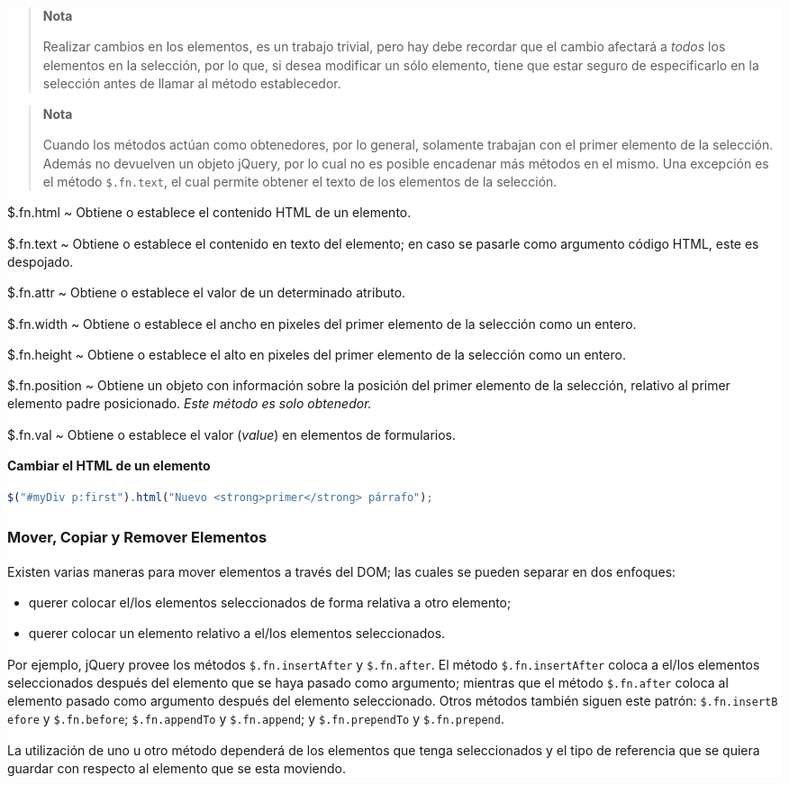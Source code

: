 > **Nota**
>
> Realizar cambios en los elementos, es un trabajo trivial, pero hay debe recordar que el cambio afectará a _todos_ los elementos en la selección, por lo que, si desea modificar un sólo elemento, tiene que estar seguro de especificarlo en la selección antes de llamar al método establecedor.

> **Nota**
>
> Cuando los métodos actúan como obtenedores, por lo general, solamente trabajan con el primer elemento de la selección. Además no devuelven un objeto jQuery, por lo cual no es posible encadenar más métodos en el mismo. Una excepción es el método `$.fn.text`, el cual permite obtener el texto de los elementos de la selección.

\$.fn.html
~ Obtiene o establece el contenido HTML de un elemento.

\$.fn.text
~ Obtiene o establece el contenido en texto del elemento; en caso se pasarle como argumento código HTML, este es despojado.

\$.fn.attr
~ Obtiene o establece el valor de un determinado atributo.

\$.fn.width
~ Obtiene o establece el ancho en pixeles del primer elemento de la selección como un entero.

\$.fn.height
~ Obtiene o establece el alto en pixeles del primer elemento de la selección como un entero.

\$.fn.position
~ Obtiene un objeto con información sobre la posición del primer elemento de la selección, relativo al primer elemento padre posicionado. _Este método es solo obtenedor._

\$.fn.val
~ Obtiene o establece el valor (_value_) en elementos de formularios.

**Cambiar el HTML de un elemento**

```javascript
$("#myDiv p:first").html("Nuevo <strong>primer</strong> párrafo");
```

### Mover, Copiar y Remover Elementos

Existen varias maneras para mover elementos a través del DOM; las cuales se pueden separar en dos enfoques:

- querer colocar el/los elementos seleccionados de forma relativa a otro elemento;

- querer colocar un elemento relativo a el/los elementos seleccionados.

Por ejemplo, jQuery provee los métodos `$.fn.insertAfter` y `$.fn.after`. El método `$.fn.insertAfter` coloca a el/los elementos seleccionados después del elemento que se haya pasado como argumento; mientras que el método `$.fn.after` coloca al elemento pasado como argumento después del elemento seleccionado. Otros métodos también siguen este patrón: `$.fn.insertBefore` y `$.fn.before`; `$.fn.appendTo` y `$.fn.append`; y `$.fn.prependTo` y `$.fn.prepend`.

La utilización de uno u otro método dependerá de los elementos que tenga seleccionados y el tipo de referencia que se quiera guardar con respecto al elemento que se esta moviendo.
